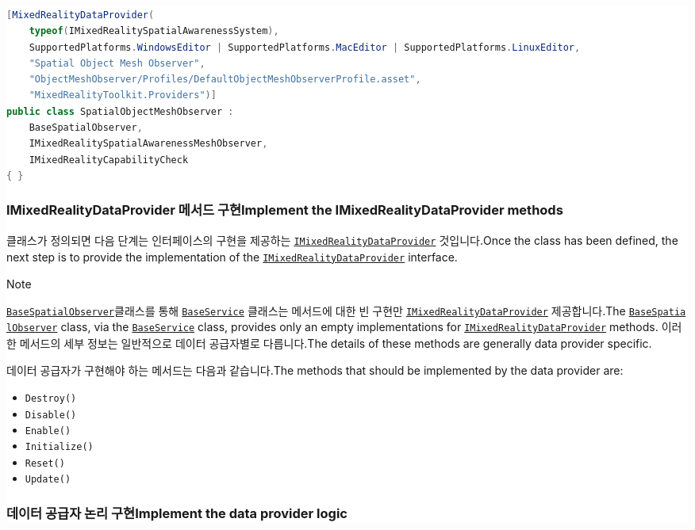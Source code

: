 ```c#
[MixedRealityDataProvider(
    typeof(IMixedRealitySpatialAwarenessSystem),
    SupportedPlatforms.WindowsEditor | SupportedPlatforms.MacEditor | SupportedPlatforms.LinuxEditor,
    "Spatial Object Mesh Observer",
    "ObjectMeshObserver/Profiles/DefaultObjectMeshObserverProfile.asset",
    "MixedRealityToolkit.Providers")]
public class SpatialObjectMeshObserver :
    BaseSpatialObserver,
    IMixedRealitySpatialAwarenessMeshObserver,
    IMixedRealityCapabilityCheck
{ }
```

### <a name="implement-the-imixedrealitydataprovider-methods"></a><span data-ttu-id="40544-145">IMixedRealityDataProvider 메서드 구현</span><span class="sxs-lookup"><span data-stu-id="40544-145">Implement the IMixedRealityDataProvider methods</span></span>

<span data-ttu-id="40544-146">클래스가 정의되면 다음 단계는 인터페이스의 구현을 제공하는 [`IMixedRealityDataProvider`](xref:Microsoft.MixedReality.Toolkit.IMixedRealityDataProvider) 것입니다.</span><span class="sxs-lookup"><span data-stu-id="40544-146">Once the class has been defined, the next step is to provide the implementation of the [`IMixedRealityDataProvider`](xref:Microsoft.MixedReality.Toolkit.IMixedRealityDataProvider) interface.</span></span>

> [!NOTE]
> <span data-ttu-id="40544-147">[`BaseSpatialObserver`](xref:Microsoft.MixedReality.Toolkit.SpatialAwareness.BaseSpatialObserver)클래스를 통해 [`BaseService`](xref:Microsoft.MixedReality.Toolkit.BaseService) 클래스는 메서드에 대한 빈 구현만 [`IMixedRealityDataProvider`](xref:Microsoft.MixedReality.Toolkit.IMixedRealityDataProvider) 제공합니다.</span><span class="sxs-lookup"><span data-stu-id="40544-147">The [`BaseSpatialObserver`](xref:Microsoft.MixedReality.Toolkit.SpatialAwareness.BaseSpatialObserver) class, via the [`BaseService`](xref:Microsoft.MixedReality.Toolkit.BaseService) class, provides only an empty implementations for [`IMixedRealityDataProvider`](xref:Microsoft.MixedReality.Toolkit.IMixedRealityDataProvider) methods.</span></span> <span data-ttu-id="40544-148">이러한 메서드의 세부 정보는 일반적으로 데이터 공급자별로 다릅니다.</span><span class="sxs-lookup"><span data-stu-id="40544-148">The details of these methods are generally data provider specific.</span></span>

<span data-ttu-id="40544-149">데이터 공급자가 구현해야 하는 메서드는 다음과 같습니다.</span><span class="sxs-lookup"><span data-stu-id="40544-149">The methods that should be implemented by the data provider are:</span></span>

- `Destroy()`
- `Disable()`
- `Enable()`
- `Initialize()`
- `Reset()`
- `Update()`

### <a name="implement-the-data-provider-logic"></a><span data-ttu-id="40544-150">데이터 공급자 논리 구현</span><span class="sxs-lookup"><span data-stu-id="40544-150">Implement the data provider logic</span></span>
